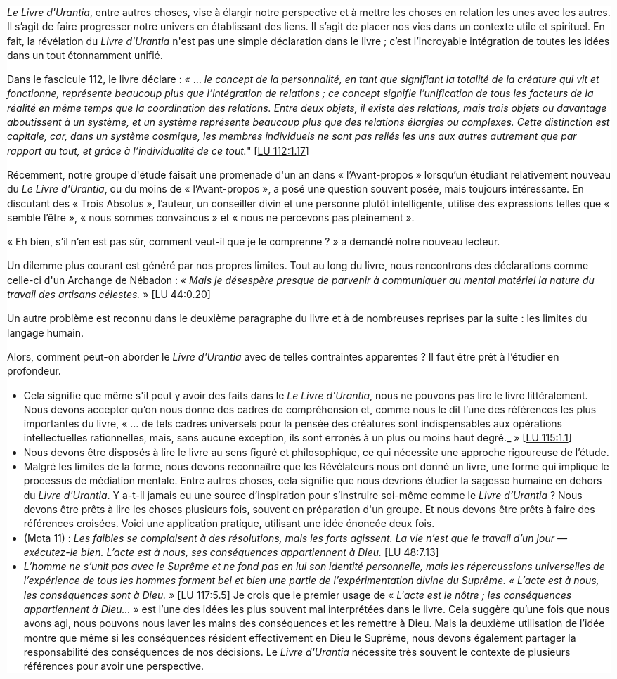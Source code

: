 _Le Livre d'Urantia_, entre autres choses, vise à élargir notre perspective et à mettre les choses en relation les unes avec les autres. Il s’agit de faire progresser notre univers en établissant des liens. Il s’agit de placer nos vies dans un contexte utile et spirituel. En fait, la révélation du _Livre d'Urantia_ n'est pas une simple déclaration dans le livre ; c’est l’incroyable intégration de toutes les idées dans un tout étonnamment unifié. 

Dans le fascicule 112, le livre déclare : « … _le concept de la personnalité, en tant que signifiant la totalité de la créature qui vit et fonctionne, représente beaucoup plus que l’intégration de relations ; ce concept signifie l’unification de tous les facteurs de la réalité en même temps que la coordination des relations. Entre deux objets, il existe des relations, mais trois objets ou davantage aboutissent à un système, et un système représente beaucoup plus que des relations élargies ou complexes. Cette distinction est capitale, car, dans un système cosmique, les membres individuels ne sont pas reliés les uns aux autres autrement que par rapport au tout, et grâce à l’individualité de ce tout._" [[LU 112:1.17](/fr/The_Urantia_Book/112#p1_17)]

Récemment, notre groupe d'étude faisait une promenade d'un an dans « l’Avant-propos » lorsqu’un étudiant relativement nouveau du _Le Livre d'Urantia_, ou du moins de « l’Avant-propos », a posé une question souvent posée, mais toujours intéressante. En discutant des « Trois Absolus », l’auteur, un conseiller divin et une personne plutôt intelligente, utilise des expressions telles que « semble l’être », « nous sommes convaincus » et « nous ne percevons pas pleinement ». 

« Eh bien, s’il n’en est pas sûr, comment veut-il que je le comprenne ? » a demandé notre nouveau lecteur. 

Un dilemme plus courant est généré par nos propres limites. Tout au long du livre, nous rencontrons des déclarations comme celle-ci d'un Archange de Nébadon : « _Mais je désespère presque de parvenir à communiquer au mental matériel la nature du travail des artisans célestes._ » [[LU 44:0.20](/fr/The_Urantia_Book/44#p0_20)]

Un autre problème est reconnu dans le deuxième paragraphe du livre et à de nombreuses reprises par la suite : les limites du langage humain. 

Alors, comment peut-on aborder le _Livre d'Urantia_ avec de telles contraintes apparentes ? Il faut être prêt à l’étudier en profondeur. 
- Cela signifie que même s'il peut y avoir des faits dans le _Le Livre d'Urantia_, nous ne pouvons pas lire le livre littéralement. Nous devons accepter qu’on nous donne des cadres de compréhension et, comme nous le dit l’une des références les plus importantes du livre, « … de tels cadres universels pour la pensée des créatures sont indispensables aux opérations intellectuelles rationnelles, mais, sans aucune exception, ils sont erronés à un plus ou moins haut degré._ » [[LU 115:1.1](/fr/The_Urantia_Book/115#p1_1)] 
- Nous devons être disposés à lire le livre au sens figuré et philosophique, ce qui nécessite une approche rigoureuse de l’étude. 
- Malgré les limites de la forme, nous devons reconnaître que les Révélateurs nous ont donné un livre, une forme qui implique le processus de médiation mentale. Entre autres choses, cela signifie que nous devrions étudier la sagesse humaine en dehors du _Livre d'Urantia_. Y a-t-il jamais eu une source d’inspiration pour s’instruire soi-même comme le _Livre d’Urantia_ ? Nous devons être prêts à lire les choses plusieurs fois, souvent en préparation d'un groupe. Et nous devons être prêts à faire des références croisées. Voici une application pratique, utilisant une idée énoncée deux fois. 
- (Mota 11) : _Les faibles se complaisent à des résolutions, mais les forts agissent. La vie n’est que le travail d’un jour — exécutez-le bien. L’acte est à nous, ses conséquences appartiennent à Dieu._ [[LU 48:7.13](/fr/The_Urantia_Book/48#p7_13)] 
- _L’homme ne s’unit pas avec le Suprême et ne fond pas en lui son identité personnelle, mais les répercussions universelles de l’expérience de tous les hommes forment bel et bien une partie de l’expérimentation divine du Suprême. « L’acte est à nous, les conséquences sont à Dieu. »_ [[LU 117:5.5](/fr/The_Urantia_Book/117#p5_5)] 
  Je crois que le premier usage de « _L'acte est le nôtre ; les conséquences appartiennent à Dieu..._ » est l’une des idées les plus souvent mal interprétées dans le livre. Cela suggère qu’une fois que nous avons agi, nous pouvons nous laver les mains des conséquences et les remettre à Dieu. Mais la deuxième utilisation de l’idée montre que même si les conséquences résident effectivement en Dieu le Suprême, nous devons également partager la responsabilité des conséquences de nos décisions. Le _Livre d'Urantia_ nécessite très souvent le contexte de plusieurs références pour avoir une perspective. 